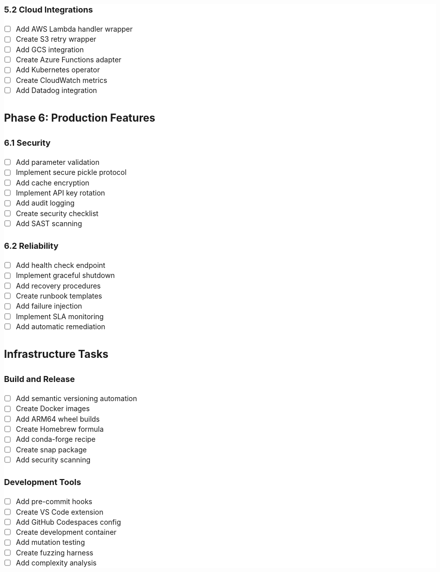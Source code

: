 ### 5.2 Cloud Integrations
- [ ] Add AWS Lambda handler wrapper
- [ ] Create S3 retry wrapper
- [ ] Add GCS integration
- [ ] Create Azure Functions adapter
- [ ] Add Kubernetes operator
- [ ] Create CloudWatch metrics
- [ ] Add Datadog integration

## Phase 6: Production Features

### 6.1 Security
- [ ] Add parameter validation
- [ ] Implement secure pickle protocol
- [ ] Add cache encryption
- [ ] Implement API key rotation
- [ ] Add audit logging
- [ ] Create security checklist
- [ ] Add SAST scanning

### 6.2 Reliability
- [ ] Add health check endpoint
- [ ] Implement graceful shutdown
- [ ] Add recovery procedures
- [ ] Create runbook templates
- [ ] Add failure injection
- [ ] Implement SLA monitoring
- [ ] Add automatic remediation

## Infrastructure Tasks

### Build and Release
- [ ] Add semantic versioning automation
- [ ] Create Docker images
- [ ] Add ARM64 wheel builds
- [ ] Create Homebrew formula
- [ ] Add conda-forge recipe
- [ ] Create snap package
- [ ] Add security scanning

### Development Tools
- [ ] Add pre-commit hooks
- [ ] Create VS Code extension
- [ ] Add GitHub Codespaces config
- [ ] Create development container
- [ ] Add mutation testing
- [ ] Create fuzzing harness
- [ ] Add complexity analysis
